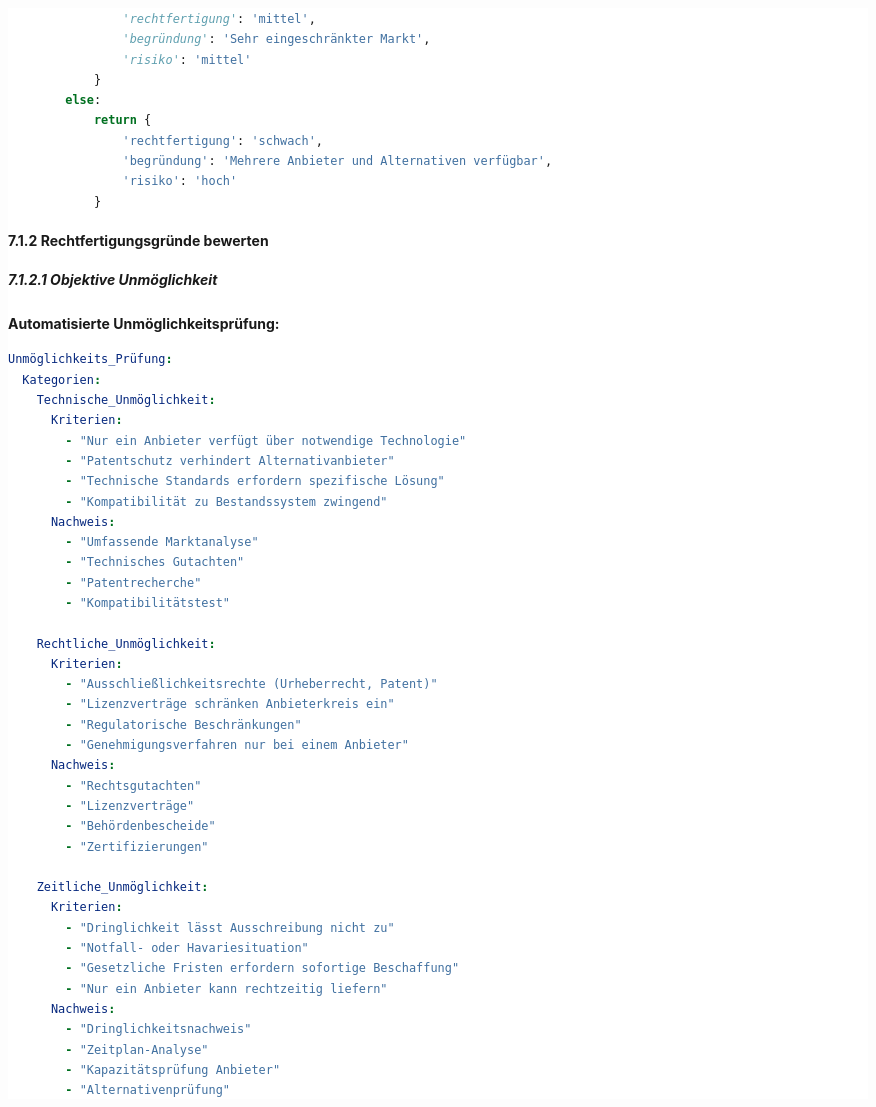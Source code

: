 ```python
                'rechtfertigung': 'mittel',
                'begründung': 'Sehr eingeschränkter Markt',
                'risiko': 'mittel'
            }
        else:
            return {
                'rechtfertigung': 'schwach',
                'begründung': 'Mehrere Anbieter und Alternativen verfügbar',
                'risiko': 'hoch'
            }
```

#### 7.1.2 Rechtfertigungsgründe bewerten

##### 7.1.2.1 Objektive Unmöglichkeit

**Automatisierte Unmöglichkeitsprüfung:**

```yaml
Unmöglichkeits_Prüfung:
  Kategorien:
    Technische_Unmöglichkeit:
      Kriterien:
        - "Nur ein Anbieter verfügt über notwendige Technologie"
        - "Patentschutz verhindert Alternativanbieter"
        - "Technische Standards erfordern spezifische Lösung"
        - "Kompatibilität zu Bestandssystem zwingend"
      Nachweis:
        - "Umfassende Marktanalyse"
        - "Technisches Gutachten"
        - "Patentrecherche"
        - "Kompatibilitätstest"
    
    Rechtliche_Unmöglichkeit:
      Kriterien:
        - "Ausschließlichkeitsrechte (Urheberrecht, Patent)"
        - "Lizenzverträge schränken Anbieterkreis ein"
        - "Regulatorische Beschränkungen"
        - "Genehmigungsverfahren nur bei einem Anbieter"
      Nachweis:
        - "Rechtsgutachten"
        - "Lizenzverträge"
        - "Behördenbescheide"
        - "Zertifizierungen"
    
    Zeitliche_Unmöglichkeit:
      Kriterien:
        - "Dringlichkeit lässt Ausschreibung nicht zu"
        - "Notfall- oder Havariesituation"
        - "Gesetzliche Fristen erfordern sofortige Beschaffung"
        - "Nur ein Anbieter kann rechtzeitig liefern"
      Nachweis:
        - "Dringlichkeitsnachweis"
        - "Zeitplan-Analyse"
        - "Kapazitätsprüfung Anbieter"
        - "Alternativenprüfung"
```
